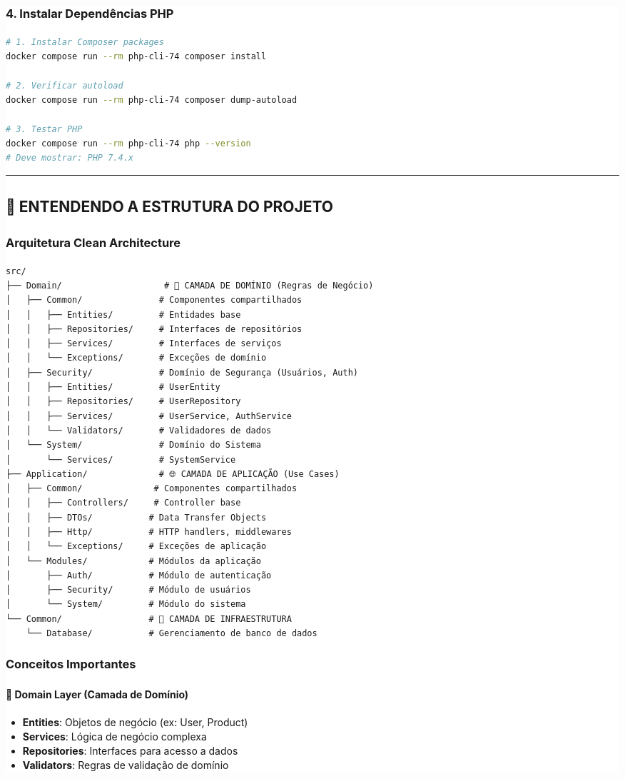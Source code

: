 ### **4. Instalar Dependências PHP**
```bash
# 1. Instalar Composer packages
docker compose run --rm php-cli-74 composer install

# 2. Verificar autoload
docker compose run --rm php-cli-74 composer dump-autoload

# 3. Testar PHP
docker compose run --rm php-cli-74 php --version
# Deve mostrar: PHP 7.4.x
```

---

## 📁 ENTENDENDO A ESTRUTURA DO PROJETO

### **Arquitetura Clean Architecture**
```
src/
├── Domain/                    # 🧠 CAMADA DE DOMÍNIO (Regras de Negócio)
│   ├── Common/               # Componentes compartilhados
│   │   ├── Entities/         # Entidades base
│   │   ├── Repositories/     # Interfaces de repositórios
│   │   ├── Services/         # Interfaces de serviços
│   │   └── Exceptions/       # Exceções de domínio
│   ├── Security/             # Domínio de Segurança (Usuários, Auth)
│   │   ├── Entities/         # UserEntity
│   │   ├── Repositories/     # UserRepository
│   │   ├── Services/         # UserService, AuthService
│   │   └── Validators/       # Validadores de dados
│   └── System/               # Domínio do Sistema
│       └── Services/         # SystemService
├── Application/              # 🌐 CAMADA DE APLICAÇÃO (Use Cases)
│   ├── Common/              # Componentes compartilhados
│   │   ├── Controllers/     # Controller base
│   │   ├── DTOs/           # Data Transfer Objects
│   │   ├── Http/           # HTTP handlers, middlewares
│   │   └── Exceptions/     # Exceções de aplicação
│   └── Modules/            # Módulos da aplicação
│       ├── Auth/           # Módulo de autenticação
│       ├── Security/       # Módulo de usuários
│       └── System/         # Módulo do sistema
└── Common/                 # 🔧 CAMADA DE INFRAESTRUTURA
    └── Database/           # Gerenciamento de banco de dados
```

### **Conceitos Importantes**

#### **🧠 Domain Layer (Camada de Domínio)**
- **Entities**: Objetos de negócio (ex: User, Product)
- **Services**: Lógica de negócio complexa
- **Repositories**: Interfaces para acesso a dados
- **Validators**: Regras de validação de domínio
